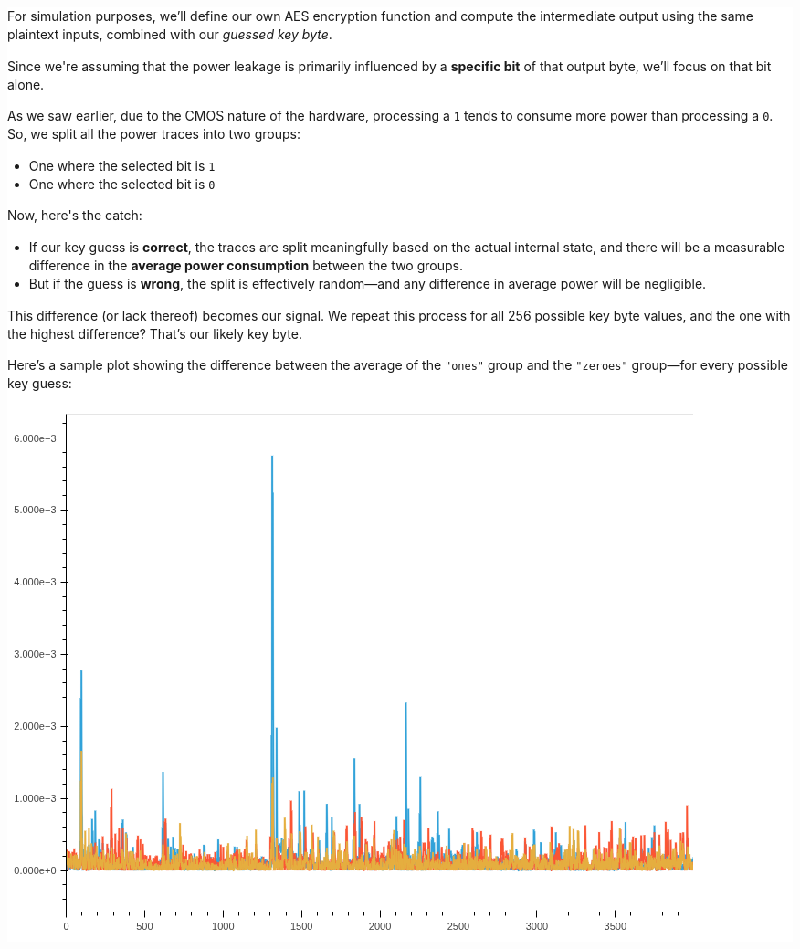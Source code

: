 For simulation purposes, we’ll define our own AES encryption function and compute the intermediate output using the same plaintext inputs, combined with our *guessed key byte*.

Since we're assuming that the power leakage is primarily influenced by a **specific bit** of that output byte, we’ll focus on that bit alone.

As we saw earlier, due to the CMOS nature of the hardware, processing a `1` tends to consume more power than processing a `0`.  
So, we split all the power traces into two groups:
- One where the selected bit is `1`
- One where the selected bit is `0`

Now, here's the catch:
- If our key guess is **correct**, the traces are split meaningfully based on the actual internal state, and there will be a measurable difference in the **average power consumption** between the two groups.
- But if the guess is **wrong**, the split is effectively random—and any difference in average power will be negligible.

This difference (or lack thereof) becomes our signal. We repeat this process for all 256 possible key byte values, and the one with the highest difference? That’s our likely key byte.  

Here’s a sample plot showing the difference between the average of the `"ones"` group and the `"zeroes"` group—for every possible key guess:  

![DPA Difference Plot](./resources/dpa_diff_plot.png)

